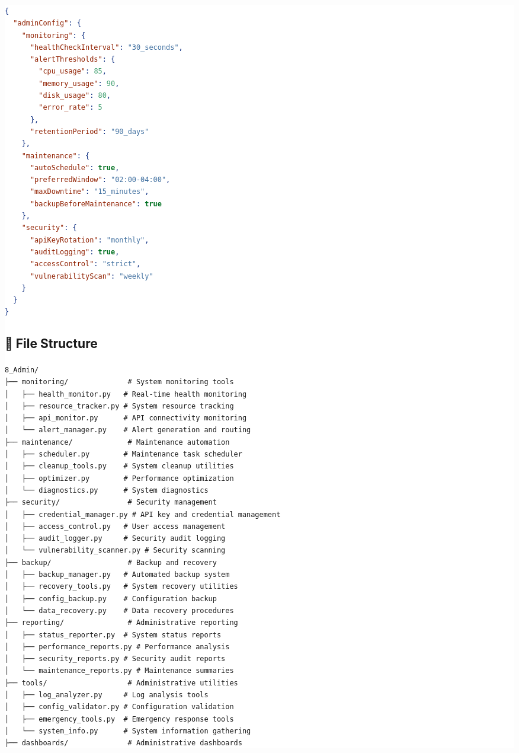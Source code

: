 ```json
{
  "adminConfig": {
    "monitoring": {
      "healthCheckInterval": "30_seconds",
      "alertThresholds": {
        "cpu_usage": 85,
        "memory_usage": 90,
        "disk_usage": 80,
        "error_rate": 5
      },
      "retentionPeriod": "90_days"
    },
    "maintenance": {
      "autoSchedule": true,
      "preferredWindow": "02:00-04:00",
      "maxDowntime": "15_minutes",
      "backupBeforeMaintenance": true
    },
    "security": {
      "apiKeyRotation": "monthly",
      "auditLogging": true,
      "accessControl": "strict",
      "vulnerabilityScan": "weekly"
    }
  }
}
```

## 📁 File Structure

```
8_Admin/
├── monitoring/              # System monitoring tools
│   ├── health_monitor.py   # Real-time health monitoring
│   ├── resource_tracker.py # System resource tracking
│   ├── api_monitor.py      # API connectivity monitoring
│   └── alert_manager.py    # Alert generation and routing
├── maintenance/             # Maintenance automation
│   ├── scheduler.py        # Maintenance task scheduler
│   ├── cleanup_tools.py    # System cleanup utilities
│   ├── optimizer.py        # Performance optimization
│   └── diagnostics.py      # System diagnostics
├── security/                # Security management
│   ├── credential_manager.py # API key and credential management
│   ├── access_control.py   # User access management
│   ├── audit_logger.py     # Security audit logging
│   └── vulnerability_scanner.py # Security scanning
├── backup/                  # Backup and recovery
│   ├── backup_manager.py   # Automated backup system
│   ├── recovery_tools.py   # System recovery utilities
│   ├── config_backup.py    # Configuration backup
│   └── data_recovery.py    # Data recovery procedures
├── reporting/               # Administrative reporting
│   ├── status_reporter.py  # System status reports
│   ├── performance_reports.py # Performance analysis
│   ├── security_reports.py # Security audit reports
│   └── maintenance_reports.py # Maintenance summaries
├── tools/                   # Administrative utilities
│   ├── log_analyzer.py     # Log analysis tools
│   ├── config_validator.py # Configuration validation
│   ├── emergency_tools.py  # Emergency response tools
│   └── system_info.py      # System information gathering
├── dashboards/              # Administrative dashboards
```